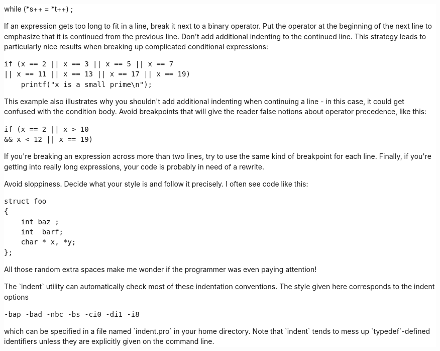 while (*s++ = *t++)
	;
</PRE>
<P>
If an expression gets too long to fit in a line, break it next
to a binary operator.  Put the operator at the beginning of the
next line to emphasize that it is continued from the previous
line.  Don't add additional indenting to the continued line.
This strategy leads to particularly nice results when breaking
up complicated conditional expressions:
<PRE>
if (x == 2 || x == 3 || x == 5 || x == 7
|| x == 11 || x == 13 || x == 17 || x == 19)
	printf("x is a small prime\n");
</PRE>
This example also illustrates why you shouldn't add additional
indenting when continuing a line - in this case, it could get confused
with the condition body.  Avoid breakpoints that will give the
reader false notions about operator precedence, like this:
<PRE>
if (x == 2 || x > 10
&amp;&amp; x < 12 || x == 19)
</PRE>
If you're breaking an expression across more than two lines,
try to use the same kind of breakpoint for each line.  Finally,
if you're getting into really long expressions, your code is
probably in need of a rewrite.
<P>
Avoid sloppiness.  Decide what your style is and follow it
precisely.  I often see code like this:
<PRE>
struct foo
{
	int baz ;
	int  barf;
	char * x, *y;
};
</PRE>
All those random extra spaces make me wonder if the programmer
was even paying attention!
<P>
The `indent` utility can automatically check most
of these indentation conventions.
The style given here corresponds to the indent options
<PRE>
-bap -bad -nbc -bs -ci0 -di1 -i8
</PRE>
which can be specified in a file named `indent.pro`
in your home directory.
Note that `indent` tends to mess up `typedef`-defined
identifiers unless they are explicitly given on the command line.
